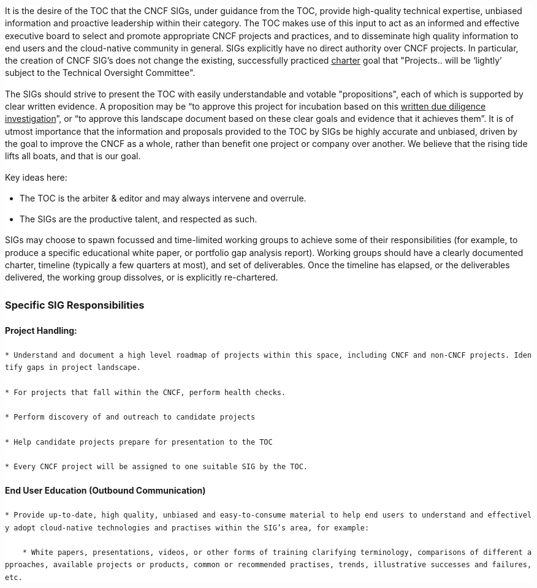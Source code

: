 It is the desire of the TOC that the CNCF SIGs, under guidance from the TOC, provide high-quality technical expertise, unbiased information and proactive leadership within their category.  The TOC makes use of this input to act as an informed and effective executive board to select and promote appropriate CNCF projects and practices, and to disseminate high quality information to end users and the cloud-native community in general.  SIGs explicitly have no direct authority over CNCF projects. In particular, the creation of CNCF SIG’s does not change the existing, successfully practiced [charter](https://github.com/cncf/foundation/blob/master/charter.md) goal that "Projects.. will be ‘lightly’ subject to the Technical Oversight Committee". 

The SIGs should strive to present the TOC with easily understandable and votable "propositions", each of which is supported by clear written evidence.  A proposition may be “to approve this project for incubation based on this [written ](https://github.com/cncf/toc/blob/master/process/due-diligence-guidelines.md)[due diligence](https://github.com/cncf/toc/blob/master/process/due-diligence-guidelines.md)[ investigation](https://github.com/cncf/toc/blob/master/process/due-diligence-guidelines.md)”, or “to approve this landscape document based on these clear goals and evidence that it achieves them”.  It is of utmost importance that the information and proposals provided to the TOC by SIGs be highly accurate and unbiased, driven by the goal to improve the CNCF as a whole, rather than benefit one project or company over another.  We believe that the rising tide lifts all boats, and that is our goal.

Key ideas here:

* The TOC is the arbiter & editor and may always intervene and overrule. 

* The SIGs are the productive talent, and respected as such.

SIGs may choose to spawn focussed and time-limited working groups to achieve some of their responsibilities (for example, to produce a specific educational white paper, or portfolio gap analysis report).  Working groups should have a clearly documented charter, timeline (typically a few quarters at most), and set of deliverables. Once the timeline has elapsed, or the deliverables delivered, the working group dissolves, or is explicitly re-chartered.

### Specific SIG Responsibilities 

#### Project Handling:

    * Understand and document a high level roadmap of projects within this space, including CNCF and non-CNCF projects. Identify gaps in project landscape.

    * For projects that fall within the CNCF, perform health checks.

    * Perform discovery of and outreach to candidate projects

    * Help candidate projects prepare for presentation to the TOC

    * Every CNCF project will be assigned to one suitable SIG by the TOC.

#### End User Education (Outbound Communication)

    * Provide up-to-date, high quality, unbiased and easy-to-consume material to help end users to understand and effectively adopt cloud-native technologies and practises within the SIG’s area, for example:

        * White papers, presentations, videos, or other forms of training clarifying terminology, comparisons of different approaches, available projects or products, common or recommended practises, trends, illustrative successes and failures, etc.
